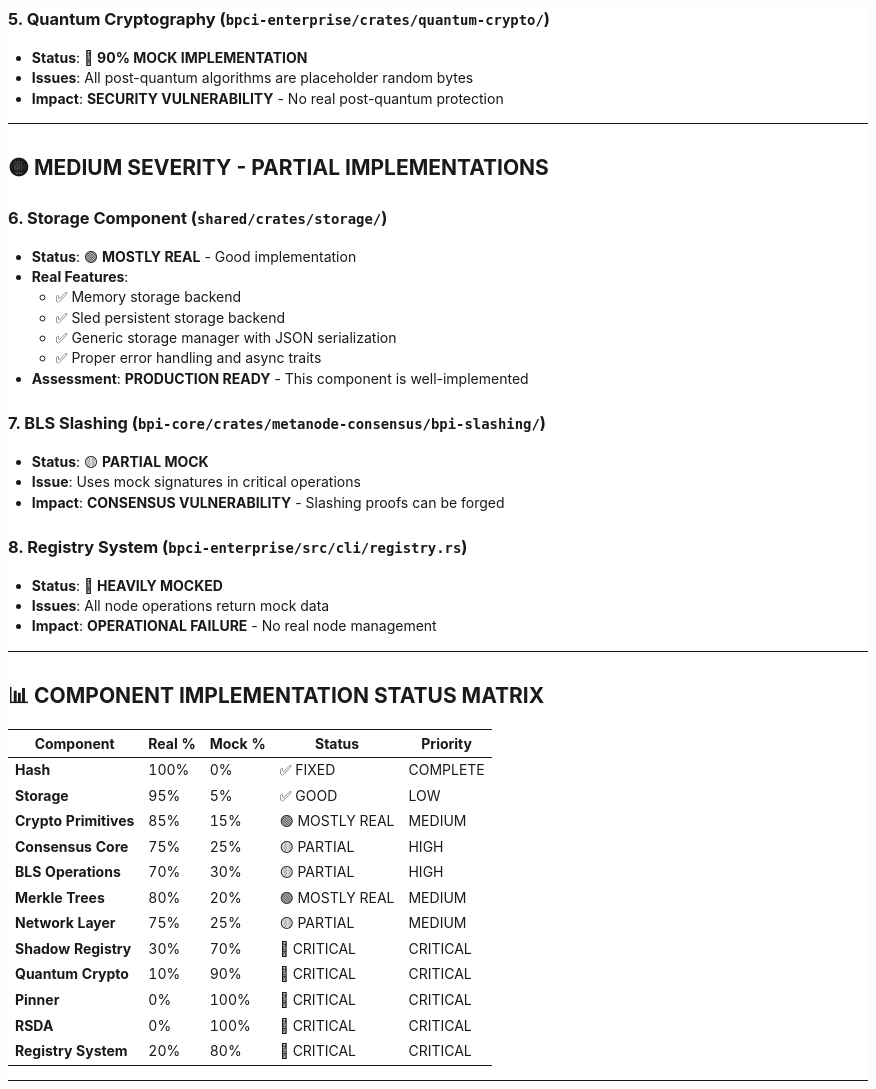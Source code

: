 ### **5. Quantum Cryptography (`bpci-enterprise/crates/quantum-crypto/`)**
- **Status**: 🔴 **90% MOCK IMPLEMENTATION**
- **Issues**: All post-quantum algorithms are placeholder random bytes
- **Impact**: **SECURITY VULNERABILITY** - No real post-quantum protection

---

## 🟡 MEDIUM SEVERITY - PARTIAL IMPLEMENTATIONS

### **6. Storage Component (`shared/crates/storage/`)**
- **Status**: 🟢 **MOSTLY REAL** - Good implementation
- **Real Features**: 
  - ✅ Memory storage backend
  - ✅ Sled persistent storage backend  
  - ✅ Generic storage manager with JSON serialization
  - ✅ Proper error handling and async traits
- **Assessment**: **PRODUCTION READY** - This component is well-implemented

### **7. BLS Slashing (`bpi-core/crates/metanode-consensus/bpi-slashing/`)**
- **Status**: 🟡 **PARTIAL MOCK**
- **Issue**: Uses mock signatures in critical operations
- **Impact**: **CONSENSUS VULNERABILITY** - Slashing proofs can be forged

### **8. Registry System (`bpci-enterprise/src/cli/registry.rs`)**
- **Status**: 🔴 **HEAVILY MOCKED**
- **Issues**: All node operations return mock data
- **Impact**: **OPERATIONAL FAILURE** - No real node management

---

## 📊 COMPONENT IMPLEMENTATION STATUS MATRIX

| Component | Real % | Mock % | Status | Priority |
|-----------|--------|--------|---------|----------|
| **Hash** | 100% | 0% | ✅ FIXED | COMPLETE |
| **Storage** | 95% | 5% | ✅ GOOD | LOW |
| **Crypto Primitives** | 85% | 15% | 🟢 MOSTLY REAL | MEDIUM |
| **Consensus Core** | 75% | 25% | 🟡 PARTIAL | HIGH |
| **BLS Operations** | 70% | 30% | 🟡 PARTIAL | HIGH |
| **Merkle Trees** | 80% | 20% | 🟢 MOSTLY REAL | MEDIUM |
| **Network Layer** | 75% | 25% | 🟡 PARTIAL | MEDIUM |
| **Shadow Registry** | 30% | 70% | 🔴 CRITICAL | CRITICAL |
| **Quantum Crypto** | 10% | 90% | 🚨 CRITICAL | CRITICAL |
| **Pinner** | 0% | 100% | 🚨 CRITICAL | CRITICAL |
| **RSDA** | 0% | 100% | 🚨 CRITICAL | CRITICAL |
| **Registry System** | 20% | 80% | 🔴 CRITICAL | CRITICAL |

---